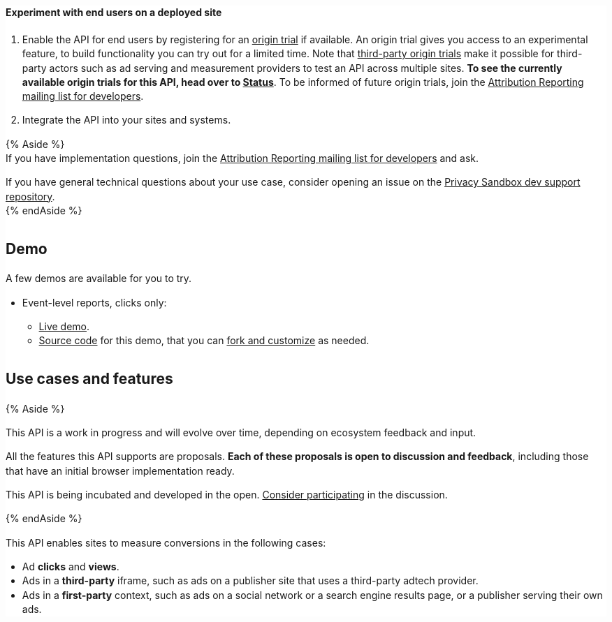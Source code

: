#### Experiment with end users on a deployed site

1.  Enable the API for end users by registering for an [origin trial](https://developer.chrome.com/blog/origin-trials/) if available. An origin trial gives you access to an experimental feature, to build functionality you can try out for a limited time. Note that [third-party origin trials](https://developer.chrome.com/blog/third-party-origin-trials/) make it possible for third-party actors such as ad serving and measurement providers to test an API across multiple sites. **To see the currently available origin trials for this API, head over to [Status](#status)**. To be informed of future origin trials, join the [Attribution Reporting mailing list for developers](https://groups.google.com/u/1/a/chromium.org/g/attribution-reporting-api-dev).

2.  Integrate the API into your sites and systems.

{% Aside %}  
If you have implementation questions, join the [Attribution Reporting mailing list for developers](https://groups.google.com/u/1/a/chromium.org/g/attribution-reporting-api-dev) and ask.

If you have general technical questions about your use case, consider opening an issue on the [Privacy Sandbox dev support repository](https://github.com/GoogleChromeLabs/privacy-sandbox-dev-support).  
{% endAside %}

Demo
----

A few demos are available for you to try.

-   Event-level reports, clicks only:

    -   [Live demo](https://goo.gle/sppi-devrel-eventlevel).
    -   [Source code](https://github.com/GoogleChromeLabs/trust-safety-demo/tree/main/conversion-measurement) for this demo, that you can [fork and customize](https://github.com/GoogleChromeLabs/trust-safety-demo/tree/main/conversion-measurement#fork-and-customize) as needed.

Use cases and features
----------------------

{% Aside %}

This API is a work in progress and will evolve over time, depending on ecosystem feedback and input.

All the features this API supports are proposals. **Each of these proposals is open to discussion and feedback**, including those that have an initial browser implementation ready.

This API is being incubated and developed in the open. [Consider participating](#participate) in the discussion.

{% endAside %}

This API enables sites to measure conversions in the following cases:

-   Ad **clicks** and **views**.
-   Ads in a **third-party** iframe, such as ads on a publisher site that uses a third-party adtech provider.
-   Ads in a **first-party** context, such as ads on a social network or a search engine results page, or a publisher serving their own ads.
